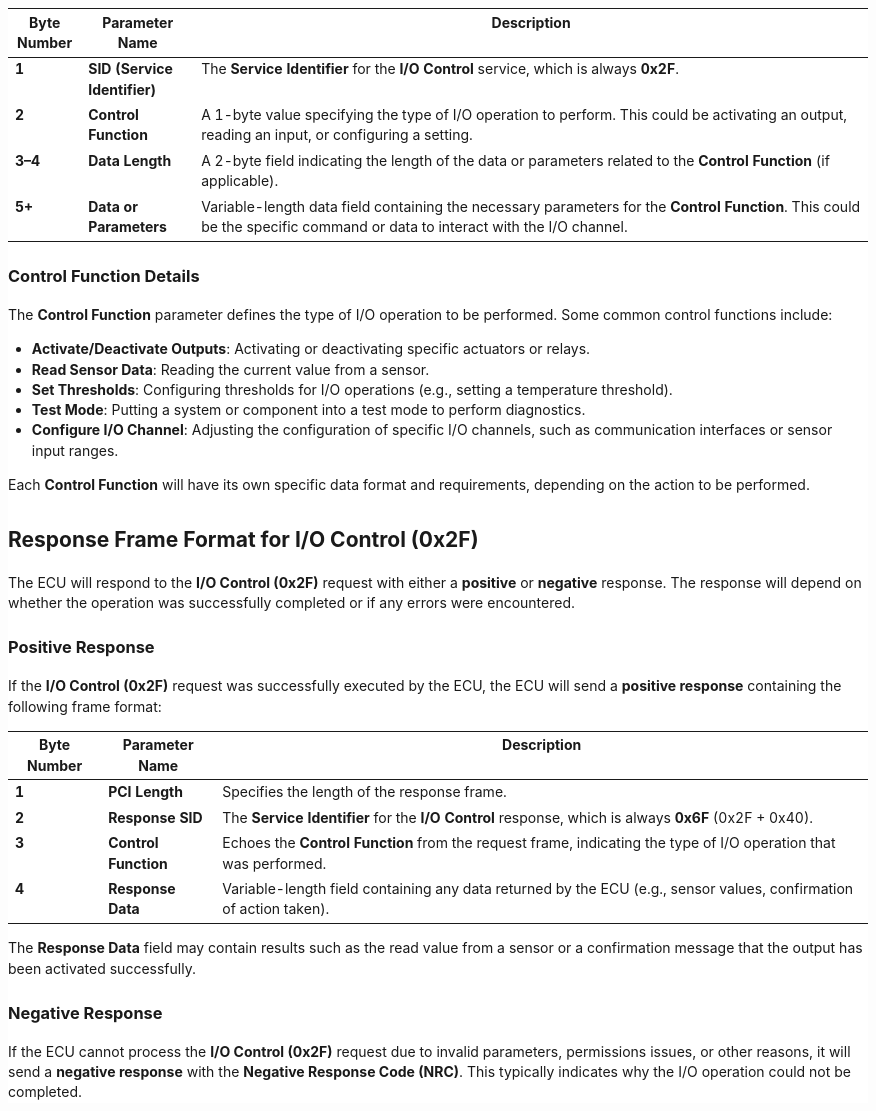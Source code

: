 | **Byte Number** | **Parameter Name**              | **Description**                                                                                                           |
|-----------------|----------------------------------|---------------------------------------------------------------------------------------------------------------------------|
| **1**           | **SID (Service Identifier)**    | The **Service Identifier** for the **I/O Control** service, which is always **0x2F**.                                      |
| **2**           | **Control Function**            | A 1-byte value specifying the type of I/O operation to perform. This could be activating an output, reading an input, or configuring a setting. |
| **3–4**         | **Data Length**                 | A 2-byte field indicating the length of the data or parameters related to the **Control Function** (if applicable).        |
| **5+**          | **Data or Parameters**          | Variable-length data field containing the necessary parameters for the **Control Function**. This could be the specific command or data to interact with the I/O channel. |

### **Control Function Details**

The **Control Function** parameter defines the type of I/O operation to be performed. Some common control functions include:

- **Activate/Deactivate Outputs**: Activating or deactivating specific actuators or relays.
- **Read Sensor Data**: Reading the current value from a sensor.
- **Set Thresholds**: Configuring thresholds for I/O operations (e.g., setting a temperature threshold).
- **Test Mode**: Putting a system or component into a test mode to perform diagnostics.
- **Configure I/O Channel**: Adjusting the configuration of specific I/O channels, such as communication interfaces or sensor input ranges.

Each **Control Function** will have its own specific data format and requirements, depending on the action to be performed.

## **Response Frame Format for I/O Control (0x2F)**

The ECU will respond to the **I/O Control (0x2F)** request with either a **positive** or **negative** response. The response will depend on whether the operation was successfully completed or if any errors were encountered.

### **Positive Response**

If the **I/O Control (0x2F)** request was successfully executed by the ECU, the ECU will send a **positive response** containing the following frame format:

| **Byte Number** | **Parameter Name**             | **Description**                                                                                                         |
|-----------------|---------------------------------|-------------------------------------------------------------------------------------------------------------------------|
| **1**           | **PCI Length**                  | Specifies the length of the response frame.                                                                             |
| **2**           | **Response SID**                | The **Service Identifier** for the **I/O Control** response, which is always **0x6F** (0x2F + 0x40).                    |
| **3**           | **Control Function**            | Echoes the **Control Function** from the request frame, indicating the type of I/O operation that was performed.        |
| **4**           | **Response Data**               | Variable-length field containing any data returned by the ECU (e.g., sensor values, confirmation of action taken).     |

The **Response Data** field may contain results such as the read value from a sensor or a confirmation message that the output has been activated successfully.

### **Negative Response**

If the ECU cannot process the **I/O Control (0x2F)** request due to invalid parameters, permissions issues, or other reasons, it will send a **negative response** with the **Negative Response Code (NRC)**. This typically indicates why the I/O operation could not be completed.
